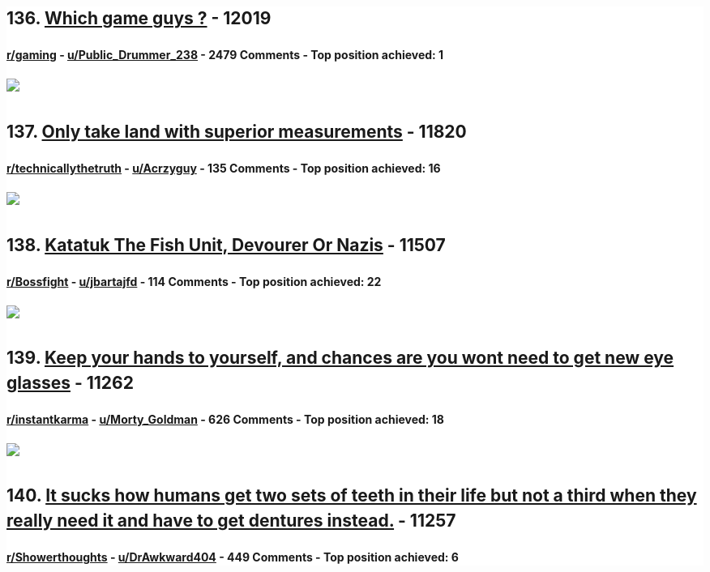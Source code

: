 ## 136. [Which game guys ?](http://reddit.com/r/gaming/comments/qwdxv0/which_game_guys/) - 12019
#### [r/gaming](http://reddit.com/r/gaming) - [u/Public_Drummer_238](http://reddit.com/u/Public_Drummer_238) - 2479 Comments - Top position achieved: 1

<a href="https://i.redd.it/3xkburoa89081.jpg"><img src="https://b.thumbs.redditmedia.com/A_rBmumBUSXjUYopz9XAcMBWHtHmMGKC1w6Q_xP4O9g.jpg"></img></a>

## 137. [Only take land with superior measurements](http://reddit.com/r/technicallythetruth/comments/qw2dd9/only_take_land_with_superior_measurements/) - 11820
#### [r/technicallythetruth](http://reddit.com/r/technicallythetruth) - [u/Acrzyguy](http://reddit.com/u/Acrzyguy) - 135 Comments - Top position achieved: 16

<a href="https://i.redd.it/xw568qluh6081.jpg"><img src="https://b.thumbs.redditmedia.com/eNw_nD5KwgQ29oy_0n3SlFfmTpw6HJLPBRyfGHlq1wE.jpg"></img></a>

## 138. [Katatuk The Fish Unit, Devourer Or Nazis](http://reddit.com/r/Bossfight/comments/qw3vtm/katatuk_the_fish_unit_devourer_or_nazis/) - 11507
#### [r/Bossfight](http://reddit.com/r/Bossfight) - [u/jbartajfd](http://reddit.com/u/jbartajfd) - 114 Comments - Top position achieved: 22

<a href="https://i.redd.it/2z0laq36u6081.png"><img src="https://b.thumbs.redditmedia.com/Cxy-8k47UE6Fc6Ns8bKLY75j1Ik_KCDEdt8RwVugz7I.jpg"></img></a>

## 139. [Keep your hands to yourself, and chances are you wont need to get new eye glasses](http://reddit.com/r/instantkarma/comments/qw8j9e/keep_your_hands_to_yourself_and_chances_are_you/) - 11262
#### [r/instantkarma](http://reddit.com/r/instantkarma) - [u/Morty_Goldman](http://reddit.com/u/Morty_Goldman) - 626 Comments - Top position achieved: 18

<a href="https://i.imgur.com/RZn39NZ.gifv"><img src="https://b.thumbs.redditmedia.com/PJFefzXKrtoCm1plOMxIjh4iRbsBxGgw7Xd6EN0zMJI.jpg"></img></a>

## 140. [It sucks how humans get two sets of teeth in their life but not a third when they really need it and have to get dentures instead.](http://reddit.com/r/Showerthoughts/comments/qwegfn/it_sucks_how_humans_get_two_sets_of_teeth_in/) - 11257
#### [r/Showerthoughts](http://reddit.com/r/Showerthoughts) - [u/DrAwkward404](http://reddit.com/u/DrAwkward404) - 449 Comments - Top position achieved: 6
